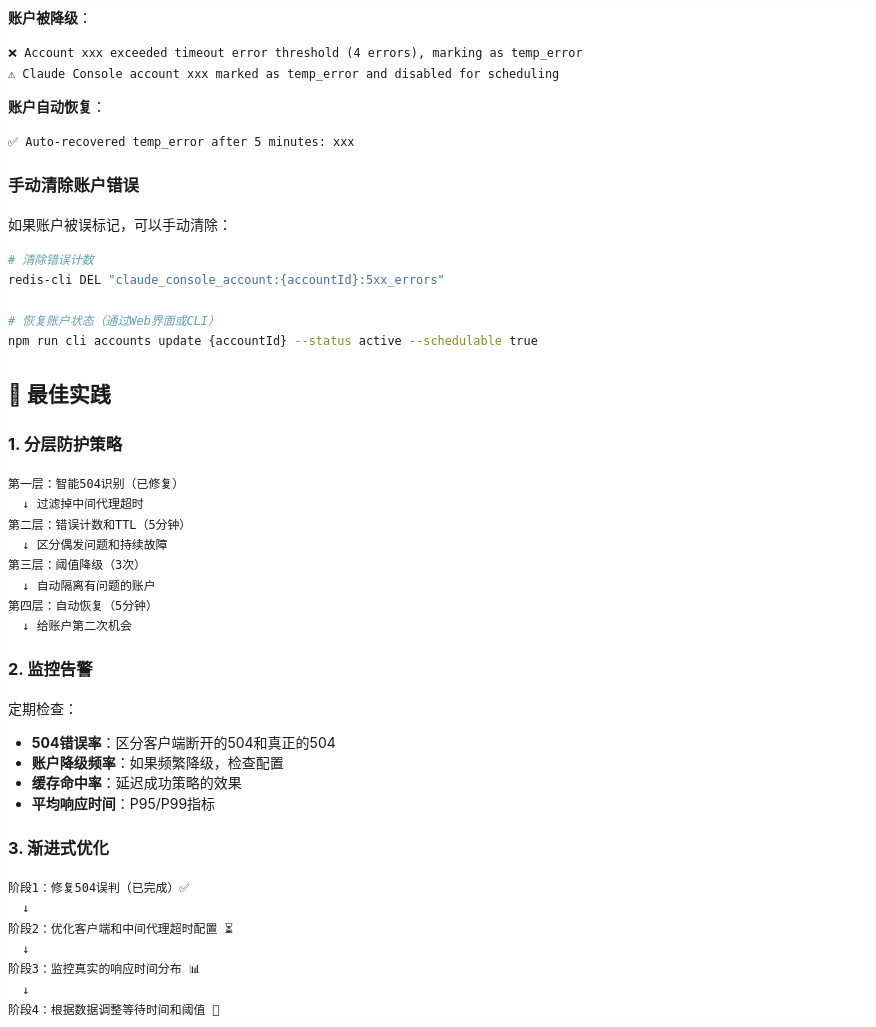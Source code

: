 **账户被降级**：

```
❌ Account xxx exceeded timeout error threshold (4 errors), marking as temp_error
⚠️ Claude Console account xxx marked as temp_error and disabled for scheduling
```

**账户自动恢复**：

```
✅ Auto-recovered temp_error after 5 minutes: xxx
```

### 手动清除账户错误

如果账户被误标记，可以手动清除：

```bash
# 清除错误计数
redis-cli DEL "claude_console_account:{accountId}:5xx_errors"

# 恢复账户状态（通过Web界面或CLI）
npm run cli accounts update {accountId} --status active --schedulable true
```

## 🚀 最佳实践

### 1. 分层防护策略

```
第一层：智能504识别（已修复）
  ↓ 过滤掉中间代理超时
第二层：错误计数和TTL（5分钟）
  ↓ 区分偶发问题和持续故障
第三层：阈值降级（3次）
  ↓ 自动隔离有问题的账户
第四层：自动恢复（5分钟）
  ↓ 给账户第二次机会
```

### 2. 监控告警

定期检查：

- **504错误率**：区分客户端断开的504和真正的504
- **账户降级频率**：如果频繁降级，检查配置
- **缓存命中率**：延迟成功策略的效果
- **平均响应时间**：P95/P99指标

### 3. 渐进式优化

```
阶段1：修复504误判（已完成）✅
  ↓
阶段2：优化客户端和中间代理超时配置 ⏳
  ↓
阶段3：监控真实的响应时间分布 📊
  ↓
阶段4：根据数据调整等待时间和阈值 🎯
```
